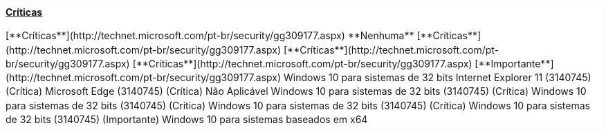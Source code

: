 [**Críticas**](http://technet.microsoft.com/pt-br/security/gg309177.aspx)
</td>
<td style="border:1px solid black;">
[**Críticas**](http://technet.microsoft.com/pt-br/security/gg309177.aspx)
</td>
<td style="border:1px solid black;">
**Nenhuma**
</td>
<td style="border:1px solid black;">
[**Críticas**](http://technet.microsoft.com/pt-br/security/gg309177.aspx)
</td>
<td style="border:1px solid black;">
[**Críticas**](http://technet.microsoft.com/pt-br/security/gg309177.aspx)
</td>
<td style="border:1px solid black;">
[**Críticas**](http://technet.microsoft.com/pt-br/security/gg309177.aspx)
</td>
<td style="border:1px solid black;">
[**Importante**](http://technet.microsoft.com/pt-br/security/gg309177.aspx)
</td>
</tr>
<tr>
<td style="border:1px solid black;">
Windows 10 para sistemas de 32 bits
</td>
<td style="border:1px solid black;">
Internet Explorer 11  
(3140745)  
(Crítica)
</td>
<td style="border:1px solid black;">
Microsoft Edge  
(3140745)  
(Crítica)
</td>
<td style="border:1px solid black;">
Não Aplicável
</td>
<td style="border:1px solid black;">
Windows 10 para sistemas de 32 bits  
(3140745)  
(Crítica)
</td>
<td style="border:1px solid black;">
Windows 10 para sistemas de 32 bits  
(3140745)  
(Crítica)
</td>
<td style="border:1px solid black;">
Windows 10 para sistemas de 32 bits  
(3140745)  
(Crítica)
</td>
<td style="border:1px solid black;">
Windows 10 para sistemas de 32 bits  
(3140745)  
(Importante)
</td>
</tr>
<tr>
<td style="border:1px solid black;">
Windows 10 para sistemas baseados em x64
</td>
<td style="border:1px solid black;">